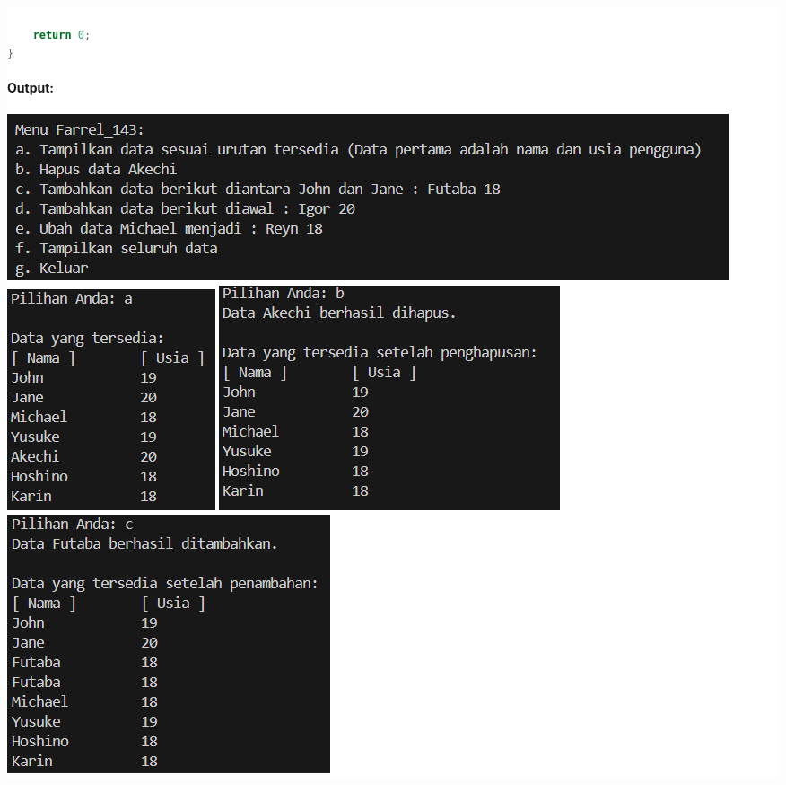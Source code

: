 ```C++

    return 0;
}
```
#### Output:

![alt text](image-5.png)
![alt text](image-4.png)
![alt text](image-6.png)
![alt text](image-7.png)